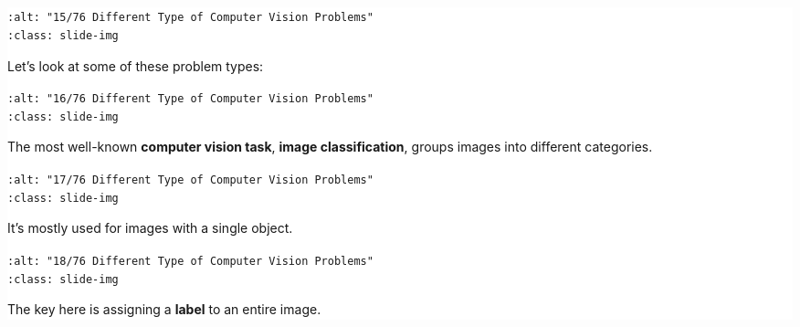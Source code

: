 ```{image} ../../../images/gcp_courses/cv_fundamentals_with_gcp/intro_to_cv_and_pre_built_ml/different_type_of_cv_problems/016.jpg
:alt: "15/76 Different Type of Computer Vision Problems"
:class: slide-img
```
<div class="cell tag_remove-input tag_output_scroll docutils container">
<div class="cell_output docutils container">

Let’s look at some of these problem types:
</div>
</div>
</div>
</div>
<div class="slides">
<div>

```{image} ../../../images/gcp_courses/cv_fundamentals_with_gcp/intro_to_cv_and_pre_built_ml/different_type_of_cv_problems/017.jpg
:alt: "16/76 Different Type of Computer Vision Problems"
:class: slide-img
```
<div class="cell tag_remove-input tag_output_scroll docutils container">
<div class="cell_output docutils container">

The most well-known **computer vision task**, **image classification**, groups images into different categories.
</div>
</div>
</div>
</div>
<div class="slides">
<div>

```{image} ../../../images/gcp_courses/cv_fundamentals_with_gcp/intro_to_cv_and_pre_built_ml/different_type_of_cv_problems/018.jpg
:alt: "17/76 Different Type of Computer Vision Problems"
:class: slide-img
```
<div class="cell tag_remove-input tag_output_scroll docutils container">
<div class="cell_output docutils container">

It’s mostly used for images with a single object.
</div>
</div>
</div>
</div>
<div class="slides">
<div>

```{image} ../../../images/gcp_courses/cv_fundamentals_with_gcp/intro_to_cv_and_pre_built_ml/different_type_of_cv_problems/019.jpg
:alt: "18/76 Different Type of Computer Vision Problems"
:class: slide-img
```
<div class="cell tag_remove-input tag_output_scroll docutils container">
<div class="cell_output docutils container">

The key here is assigning a **label** to an entire image.
</div>
</div>
</div>
</div>
<div class="slides">
<div>

